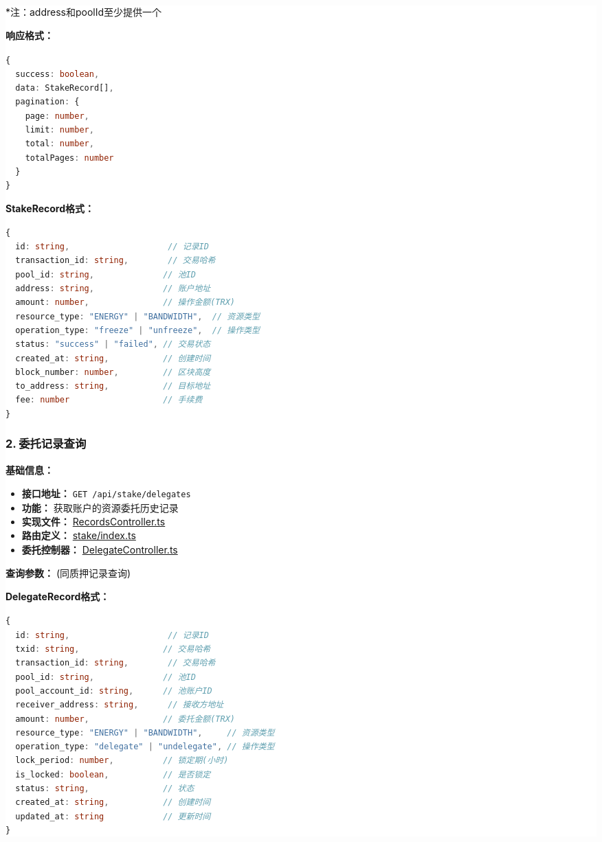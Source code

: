 *注：address和poolId至少提供一个

**响应格式：**
```typescript
{
  success: boolean,
  data: StakeRecord[],
  pagination: {
    page: number,
    limit: number,
    total: number,
    totalPages: number
  }
}
```

**StakeRecord格式：**
```typescript
{
  id: string,                    // 记录ID
  transaction_id: string,        // 交易哈希
  pool_id: string,              // 池ID
  address: string,              // 账户地址
  amount: number,               // 操作金额(TRX)
  resource_type: "ENERGY" | "BANDWIDTH",  // 资源类型
  operation_type: "freeze" | "unfreeze",  // 操作类型
  status: "success" | "failed", // 交易状态
  created_at: string,           // 创建时间
  block_number: number,         // 区块高度
  to_address: string,           // 目标地址
  fee: number                   // 手续费
}
```

### 2. 委托记录查询

**基础信息：**
- **接口地址：** `GET /api/stake/delegates`
- **功能：** 获取账户的资源委托历史记录
- **实现文件：** [RecordsController.ts](../api/routes/stake/controllers/RecordsController.ts#L169)
- **路由定义：** [stake/index.ts](../api/routes/stake/index.ts#L80)
- **委托控制器：** [DelegateController.ts](../api/routes/stake/controllers/DelegateController.ts)

**查询参数：** (同质押记录查询)

**DelegateRecord格式：**
```typescript
{
  id: string,                    // 记录ID
  txid: string,                 // 交易哈希
  transaction_id: string,        // 交易哈希
  pool_id: string,              // 池ID
  pool_account_id: string,      // 池账户ID
  receiver_address: string,      // 接收方地址
  amount: number,               // 委托金额(TRX)
  resource_type: "ENERGY" | "BANDWIDTH",     // 资源类型
  operation_type: "delegate" | "undelegate", // 操作类型
  lock_period: number,          // 锁定期(小时)
  is_locked: boolean,           // 是否锁定
  status: string,               // 状态
  created_at: string,           // 创建时间
  updated_at: string            // 更新时间
}
```
